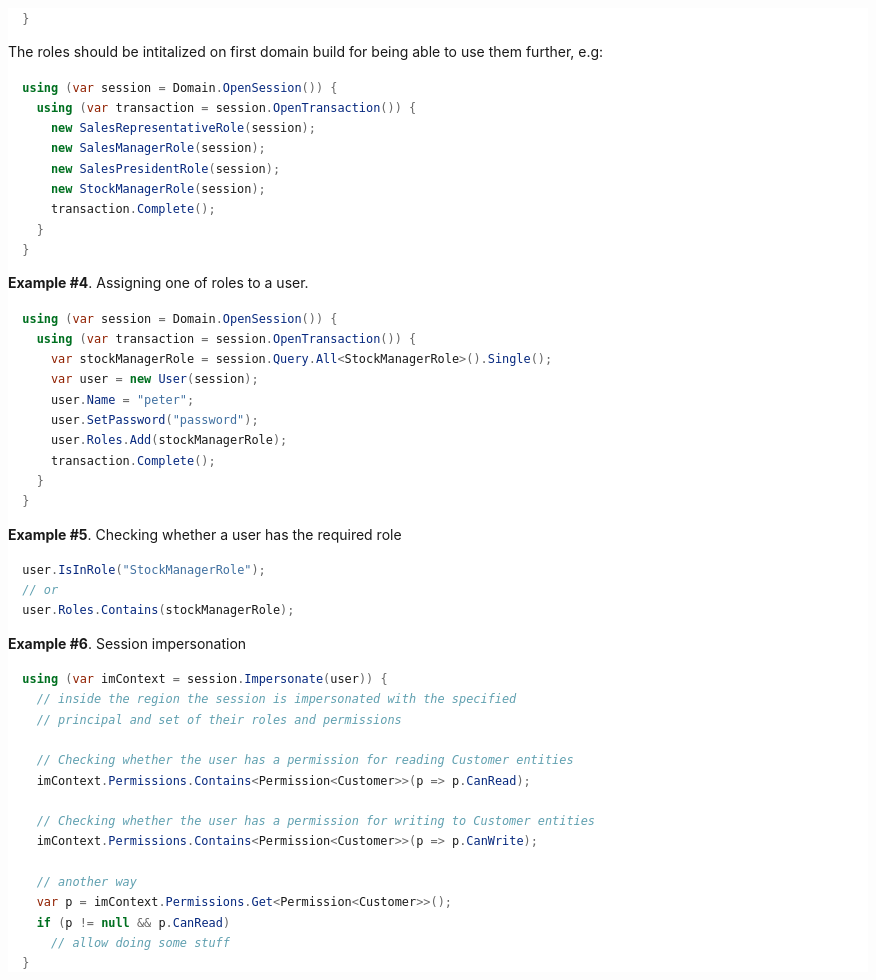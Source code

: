 ```csharp
  }
```

The roles should be intitalized on first domain build for being able to use them further, e.g:

```csharp
  using (var session = Domain.OpenSession()) {
    using (var transaction = session.OpenTransaction()) {
      new SalesRepresentativeRole(session);
      new SalesManagerRole(session);
      new SalesPresidentRole(session);
      new StockManagerRole(session);
      transaction.Complete();
    }
  }
```

**Example #4**. Assigning one of roles to a user.

```csharp
  using (var session = Domain.OpenSession()) {
    using (var transaction = session.OpenTransaction()) {
      var stockManagerRole = session.Query.All<StockManagerRole>().Single();
      var user = new User(session);
      user.Name = "peter";
      user.SetPassword("password");
      user.Roles.Add(stockManagerRole);
      transaction.Complete();
    }
  }
```

**Example #5**. Checking whether a user has the required role

```csharp
  user.IsInRole("StockManagerRole");
  // or
  user.Roles.Contains(stockManagerRole);
```

**Example #6**. Session impersonation

```csharp
  using (var imContext = session.Impersonate(user)) {
    // inside the region the session is impersonated with the specified 
    // principal and set of their roles and permissions

    // Checking whether the user has a permission for reading Customer entities
    imContext.Permissions.Contains<Permission<Customer>>(p => p.CanRead);

    // Checking whether the user has a permission for writing to Customer entities
    imContext.Permissions.Contains<Permission<Customer>>(p => p.CanWrite);

    // another way
    var p = imContext.Permissions.Get<Permission<Customer>>();
    if (p != null && p.CanRead)
      // allow doing some stuff
  }
```
